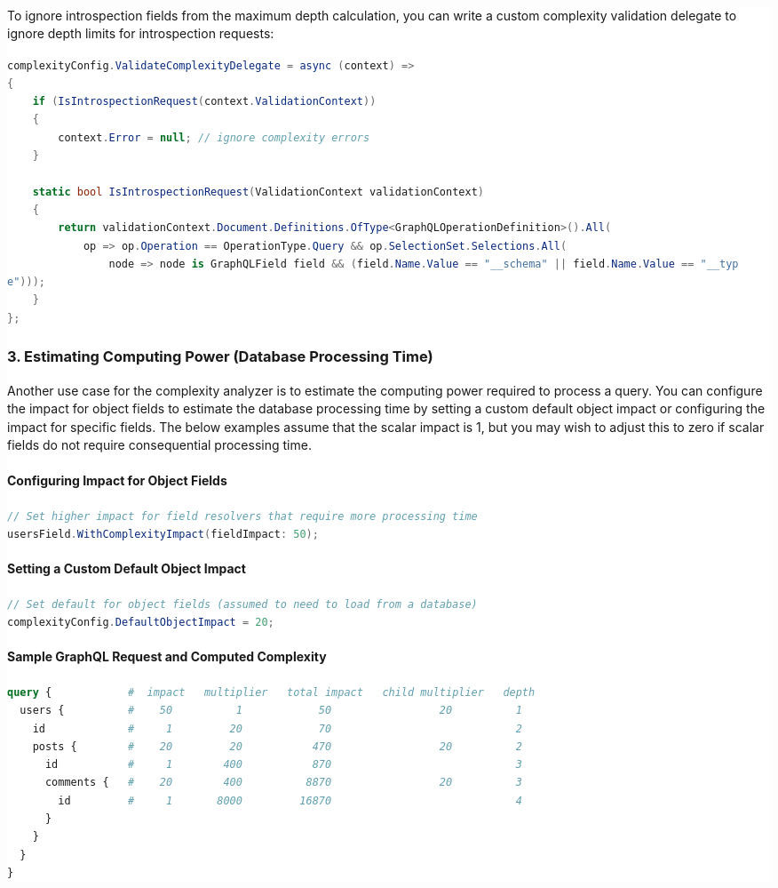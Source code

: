 To ignore introspection fields from the maximum depth calculation, you can write a custom
complexity validation delegate to ignore depth limits for introspection requests:

```csharp
complexityConfig.ValidateComplexityDelegate = async (context) =>
{
    if (IsIntrospectionRequest(context.ValidationContext))
    {
        context.Error = null; // ignore complexity errors
    }

    static bool IsIntrospectionRequest(ValidationContext validationContext)
    {
        return validationContext.Document.Definitions.OfType<GraphQLOperationDefinition>().All(
            op => op.Operation == OperationType.Query && op.SelectionSet.Selections.All(
                node => node is GraphQLField field && (field.Name.Value == "__schema" || field.Name.Value == "__type")));
    }
};
```

### 3. Estimating Computing Power (Database Processing Time)

Another use case for the complexity analyzer is to estimate the computing power required to process a query.
You can configure the impact for object fields to estimate the database processing time by setting a custom default
object impact or configuring the impact for specific fields. The below examples assume that the scalar impact is 1,
but you may wish to adjust this to zero if scalar fields do not require consequential processing time.

#### Configuring Impact for Object Fields
```csharp
// Set higher impact for field resolvers that require more processing time
usersField.WithComplexityImpact(fieldImpact: 50);
```

#### Setting a Custom Default Object Impact
```csharp
// Set default for object fields (assumed to need to load from a database)
complexityConfig.DefaultObjectImpact = 20;
```

#### Sample GraphQL Request and Computed Complexity

```graphql
query {            #  impact   multiplier   total impact   child multiplier   depth
  users {          #    50          1            50                 20          1
    id             #     1         20            70                             2
    posts {        #    20         20           470                 20          2
      id           #     1        400           870                             3
      comments {   #    20        400          8870                 20          3
        id         #     1       8000         16870                             4
      }
    }
  }
}
```
